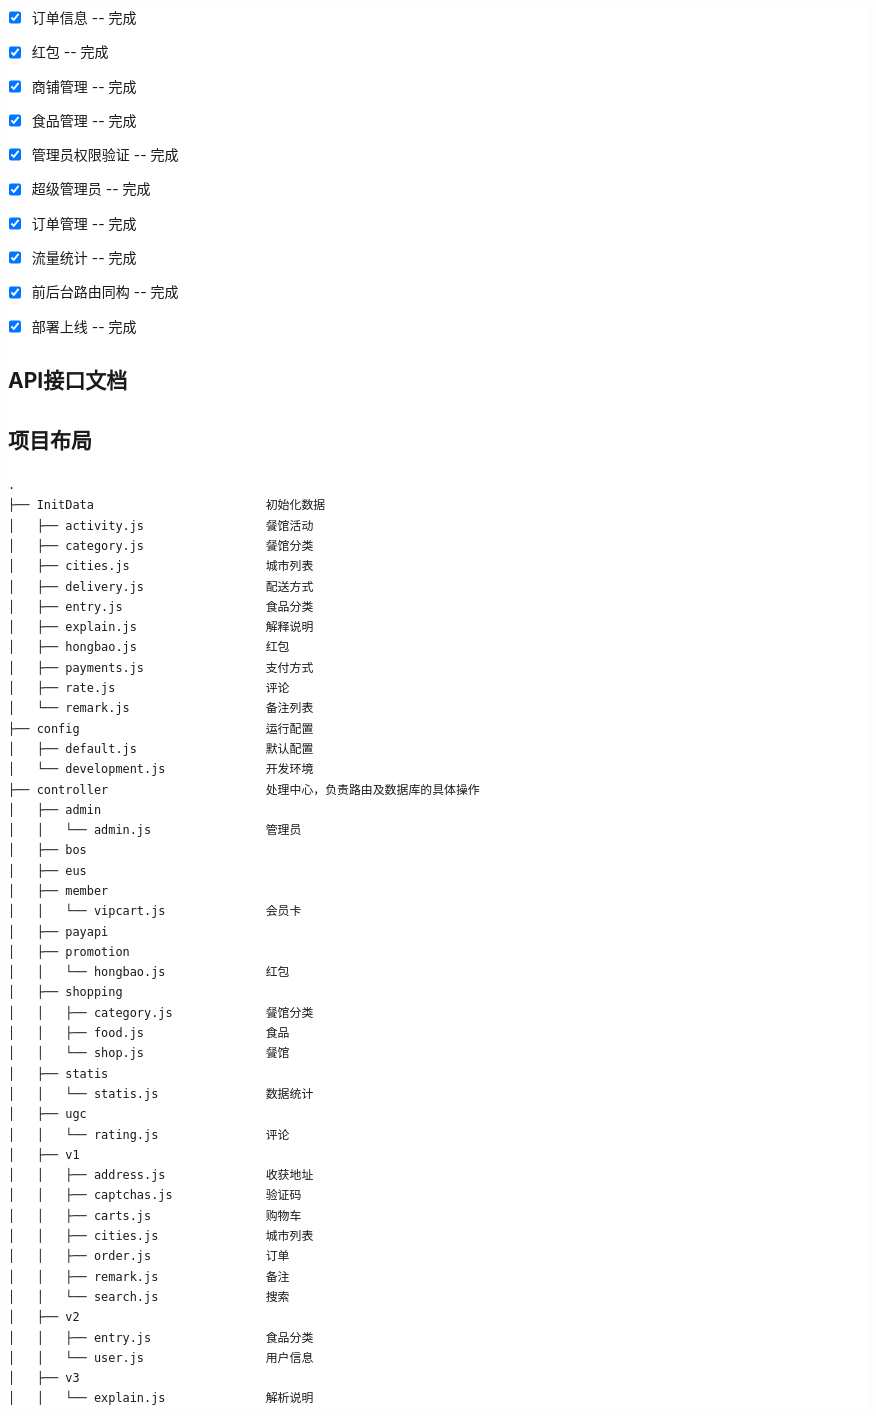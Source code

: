 - [x] 订单信息 -- 完成
- [x] 红包 -- 完成
- [x] 商铺管理 -- 完成
- [x] 食品管理 -- 完成
- [x] 管理员权限验证 -- 完成
- [x] 超级管理员 -- 完成
- [x] 订单管理 -- 完成
- [x] 流量统计 -- 完成
- [x] 前后台路由同构 -- 完成
- [x] 部署上线 -- 完成


## API接口文档

## 项目布局

```
.
├── InitData                        初始化数据
│   ├── activity.js                 餐馆活动
│   ├── category.js                 餐馆分类
│   ├── cities.js                   城市列表
│   ├── delivery.js                 配送方式
│   ├── entry.js                    食品分类
│   ├── explain.js                  解释说明
│   ├── hongbao.js                  红包
│   ├── payments.js                 支付方式
│   ├── rate.js                     评论
│   └── remark.js                   备注列表
├── config                          运行配置
│   ├── default.js                  默认配置
│   └── development.js              开发环境
├── controller                      处理中心，负责路由及数据库的具体操作
│   ├── admin
│   │   └── admin.js                管理员
│   ├── bos
│   ├── eus
│   ├── member
│   │   └── vipcart.js              会员卡
│   ├── payapi
│   ├── promotion
│   │   └── hongbao.js              红包
│   ├── shopping
│   │   ├── category.js             餐馆分类
│   │   ├── food.js                 食品
│   │   └── shop.js                 餐馆
│   ├── statis
│   │   └── statis.js               数据统计
│   ├── ugc
│   │   └── rating.js               评论
│   ├── v1
│   │   ├── address.js              收获地址
│   │   ├── captchas.js             验证码
│   │   ├── carts.js                购物车
│   │   ├── cities.js               城市列表
│   │   ├── order.js                订单
│   │   ├── remark.js               备注
│   │   └── search.js               搜索
│   ├── v2
│   │   ├── entry.js                食品分类
│   │   └── user.js                 用户信息
│   ├── v3
│   │   └── explain.js              解析说明
```